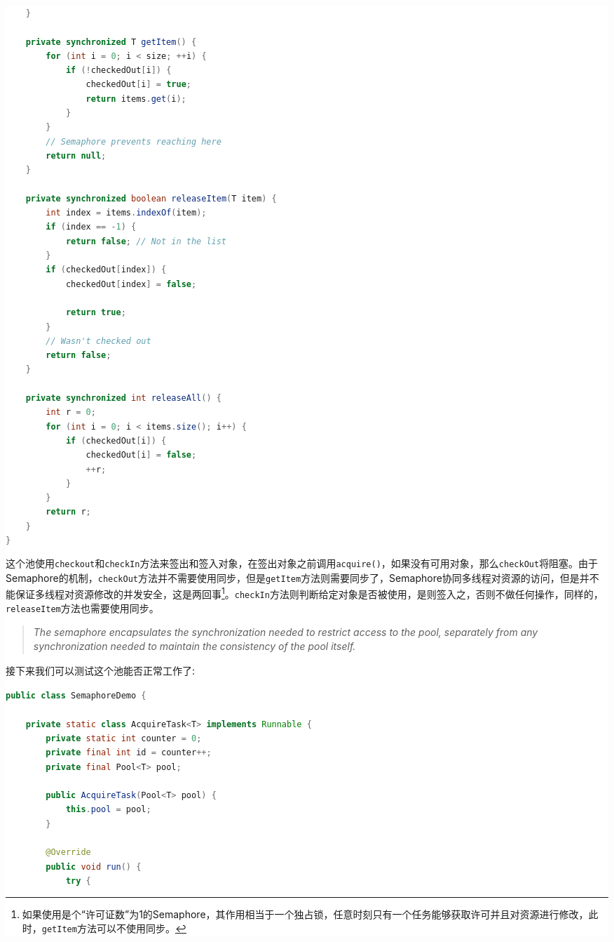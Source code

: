 ```java
    }

    private synchronized T getItem() {
        for (int i = 0; i < size; ++i) {
            if (!checkedOut[i]) {
                checkedOut[i] = true;
                return items.get(i);
            }
        }
        // Semaphore prevents reaching here
        return null;
    }

    private synchronized boolean releaseItem(T item) {
        int index = items.indexOf(item);
        if (index == -1) {
            return false; // Not in the list
        }
        if (checkedOut[index]) {
            checkedOut[index] = false;

            return true;
        }
        // Wasn't checked out
        return false;
    }

    private synchronized int releaseAll() {
        int r = 0;
        for (int i = 0; i < items.size(); i++) {
            if (checkedOut[i]) {
                checkedOut[i] = false;
                ++r;
            }
        }
        return r;
    }
}
```

这个池使用`checkout`和`checkIn`方法来签出和签入对象，在签出对象之前调用`acquire()`，如果没有可用对象，那么`checkOut`将阻塞。由于Semaphore的机制，`checkOut`方法并不需要使用同步，但是`getItem`方法则需要同步了，Semaphore协同多线程对资源的访问，但是并不能保证多线程对资源修改的并发安全，这是两回事[^6]。`checkIn`方法则判断给定对象是否被使用，是则签入之，否则不做任何操作，同样的，`releaseItem`方法也需要使用同步。

> *The semaphore encapsulates the synchronization needed to restrict access to the pool, separately from
any synchronization needed to maintain the consistency of the pool itself.*

接下来我们可以测试这个池能否正常工作了:

```java
public class SemaphoreDemo {

    private static class AcquireTask<T> implements Runnable {
        private static int counter = 0;
        private final int id = counter++;
        private final Pool<T> pool;

        public AcquireTask(Pool<T> pool) {
            this.pool = pool;
        }

        @Override
        public void run() {
            try {
```

[^11]: 虽然是这样，但上述代码并不能保证对`strides`的内存可见性，main线程获取的可能不是最新值，使用`volatail`关键字修饰`strides`域可解决问题。
[^note]: 这里还存在一个潜在问题：`EmptyTask`完成时取消`FillTask`，`FillTask`的状态会影响程序的结果，若后者是在Exchanger处被阻塞时取消，那将抛出中断异常，程序输出如示例中说的那样；若后者在向缓存中添加对象时被中断，`shutdown()`方法无法立刻中止`FillTask`的运行，它将继续运行至进入栅栏而抛出异常，但是，主线程中的遍历(在使用普通队列时)就可能会抛出ConcorrentModificationException。解决此问题的方法是在`FillTask`中分别处理2种取消的情况，或者在主线程中使用`awaitTermination`等待`FillTask`抛出异常而终结。
[^1]: 这个示例演化自[《Java并发编程的艺术》方腾飞等.著](https://book.douban.com/subject/26591326/)，第八章8.2节代码清单8-4。不过该书中关于这段代码的运行解释是不正确的，本例也证明了这一点。
[^2]: 《Thinking in Java》 4th Edition, 第21章21.7.2示例代码。
[^3]: 就算有任务再次进入了reset流程，也依然可能存在上面描述的问题，这仅仅增加了程序运行的不稳定性。
[^4]: 并不能保证先调用`acquire()`方法的线程就能先获得许可，而是先调用方法的线程先执行内部逻辑的线程优先获取许可。所以有可能线程a先于线程b调用`acquire()`方法，但是却晚于线程b到达“等待点”。
[^5]: 这个示例演化自Semaphore的javaDoc：https://docs.oracle.com/javase/8/docs/api/java/util/concurrent/Semaphore.html。
[^6]: 如果使用是个“许可证数”为1的Semaphore，其作用相当于一个独占锁，任意时刻只有一个任务能够获取许可并且对资源进行修改，此时，`getItem`方法可以不使用同步。
[^7]: 这个示例演化自Exchanger的javaDoc：https://docs.oracle.com/javase/8/docs/api/java/util/concurrent/Exchanger.html。
[^8]: 忽略类型检查的原因是因为尚不能处理泛型编程的所有问题。理论上这里传入任意Queue<T>实现类都是可以的，但是由于示例中所用的实例Fat并没有实现Comparable接口，所以当传入优先级队列时，构造器会抛出初始化异常。
[^9]: Delay接口实际上继承了Comparable接口。